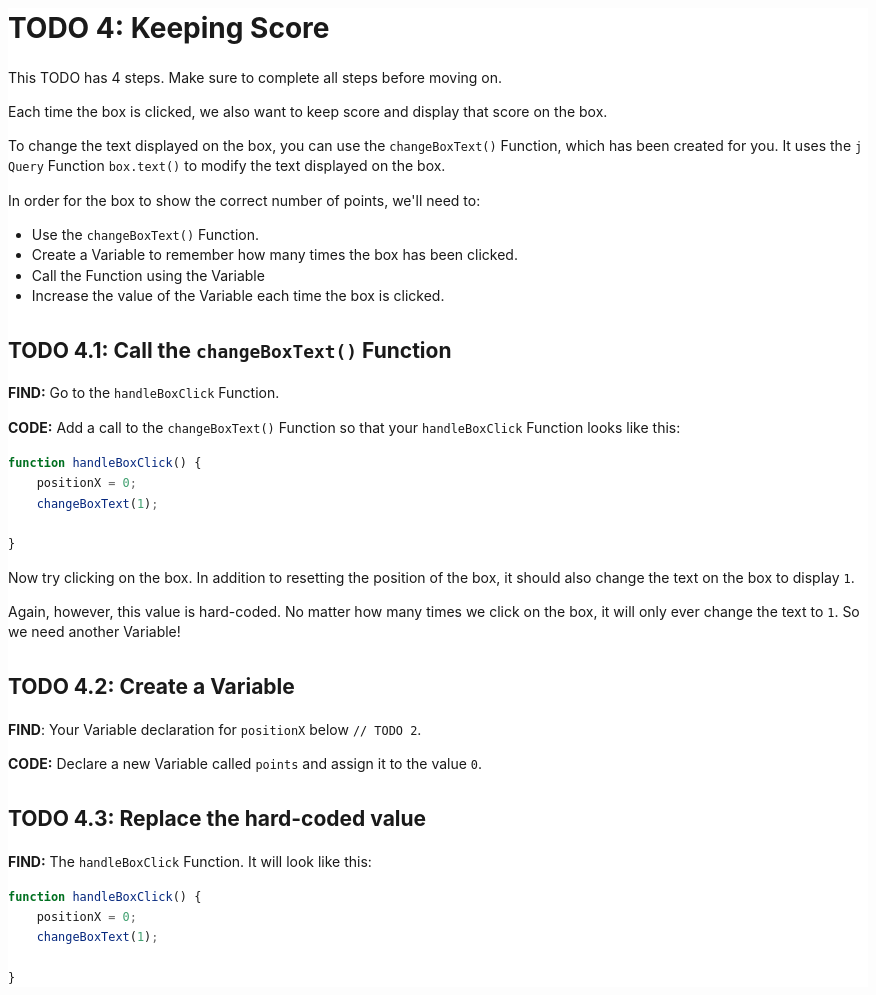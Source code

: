 # TODO 4: Keeping Score

This TODO has 4 steps. Make sure to complete all steps before moving on.

Each time the box is clicked, we also want to keep score and display that score on the box. 

To change the text displayed on the box, you can use the `changeBoxText()` Function, which has been created for you. It uses the `jQuery` Function `box.text()` to modify the text displayed on the box.

In order for the box to show the correct number of points, we'll need to:
- Use the `changeBoxText()` Function.
- Create a Variable to remember how many times the box has been clicked. 
- Call the Function using the Variable
- Increase the value of the Variable each time the box is clicked.

## TODO 4.1: Call the `changeBoxText()` Function

**FIND:** Go to the `handleBoxClick` Function.

**CODE:** Add a call to the `changeBoxText()` Function so that your `handleBoxClick` Function looks like this:

```javascript
function handleBoxClick() {
    positionX = 0;
    changeBoxText(1);
    
}
```

Now try clicking on the box. In addition to resetting the position of the box, it should also change the text on the box to display `1`. 

Again, however, this value is hard-coded. No matter how many times we click on the box, it will only ever change the text to `1`. So we need another Variable!

## TODO 4.2: Create a Variable

**FIND**: Your Variable declaration for `positionX` below `// TODO 2`. 

**CODE:** Declare a new Variable called `points` and assign it to the value `0`. 

## TODO 4.3: Replace the hard-coded value

**FIND:** The `handleBoxClick` Function. It will look like this:

```javascript
function handleBoxClick() {
    positionX = 0;
    changeBoxText(1);
    
}
```
